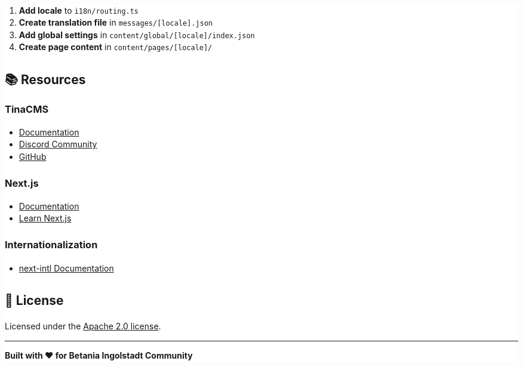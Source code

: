 1. **Add locale** to `i18n/routing.ts`
2. **Create translation file** in `messages/[locale].json`
3. **Add global settings** in `content/global/[locale]/index.json`
4. **Create page content** in `content/pages/[locale]/`

## 📚 Resources

### TinaCMS

- [Documentation](https://tina.io/docs/)
- [Discord Community](https://discord.gg/zumN63Ybpf)
- [GitHub](https://github.com/tinacms/tinacms)

### Next.js

- [Documentation](https://nextjs.org/docs)
- [Learn Next.js](https://nextjs.org/learn)

### Internationalization

- [next-intl Documentation](https://next-intl-docs.vercel.app/)

## 📄 License

Licensed under the [Apache 2.0 license](./LICENSE).

---

**Built with ❤️ for Betania Ingolstadt Community**
